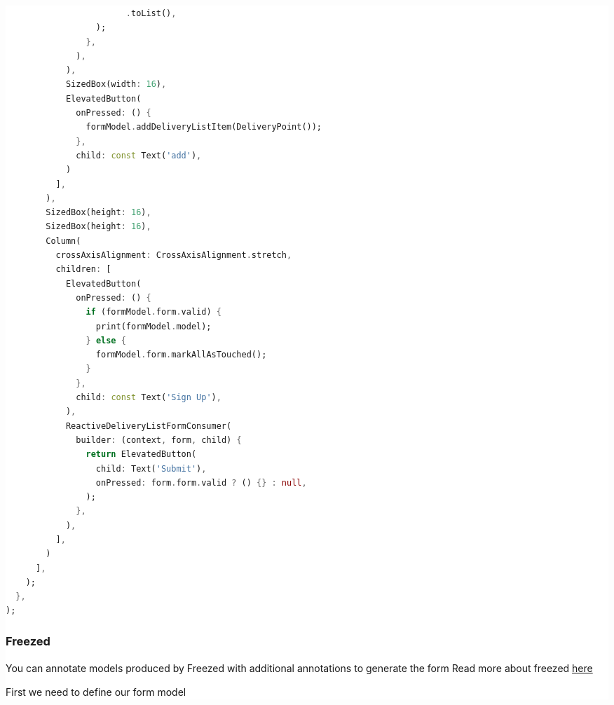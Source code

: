 ```dart
                        .toList(),
                  );
                },
              ),
            ),
            SizedBox(width: 16),
            ElevatedButton(
              onPressed: () {
                formModel.addDeliveryListItem(DeliveryPoint());
              },
              child: const Text('add'),
            )
          ],
        ),
        SizedBox(height: 16),
        SizedBox(height: 16),
        Column(
          crossAxisAlignment: CrossAxisAlignment.stretch,
          children: [
            ElevatedButton(
              onPressed: () {
                if (formModel.form.valid) {
                  print(formModel.model);
                } else {
                  formModel.form.markAllAsTouched();
                }
              },
              child: const Text('Sign Up'),
            ),
            ReactiveDeliveryListFormConsumer(
              builder: (context, form, child) {
                return ElevatedButton(
                  child: Text('Submit'),
                  onPressed: form.form.valid ? () {} : null,
                );
              },
            ),
          ],
        )
      ],
    );
  },
);
```

### Freezed

You can annotate models produced by Freezed with additional annotations to generate the form
Read more about freezed [here](https://pub.dev/packages/freezed)

First we need to define our form model
